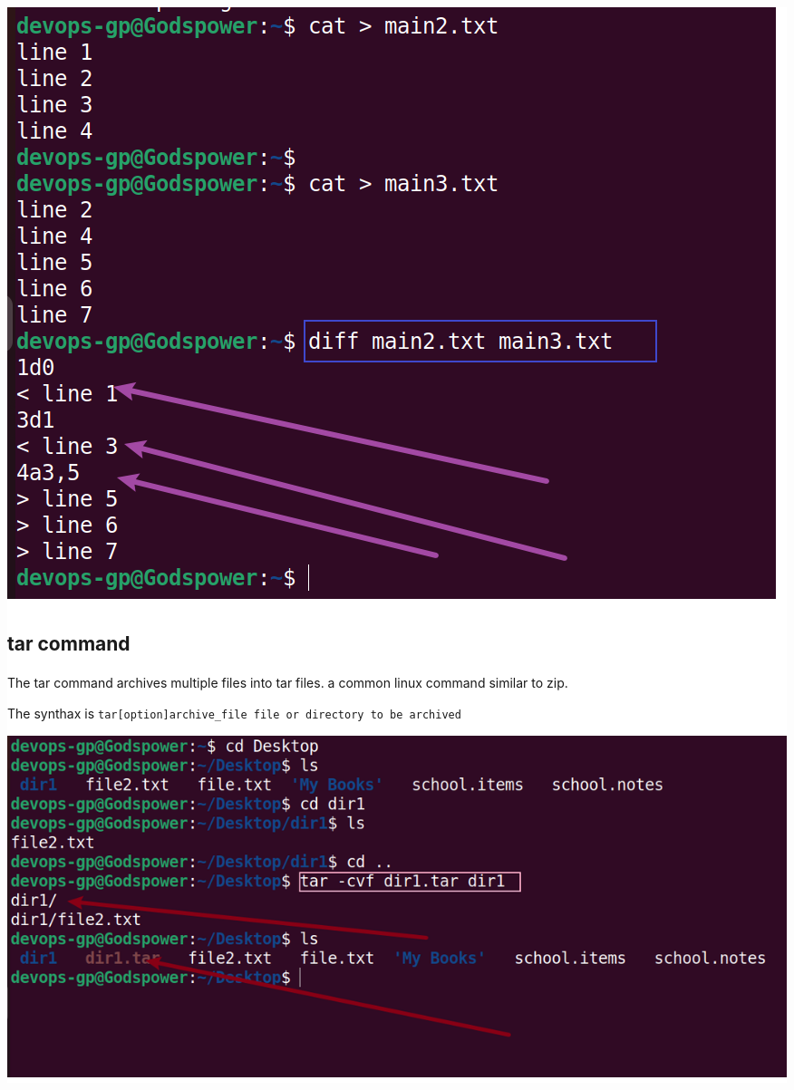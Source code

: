 ![diff](./img/19.diff.command.png)

## tar command

The tar command archives multiple files into tar files. a common linux command similar to zip.

The synthax is `tar[option]archive_file file or directory to be archived`

![tar](./img/20.tar.command.png)
